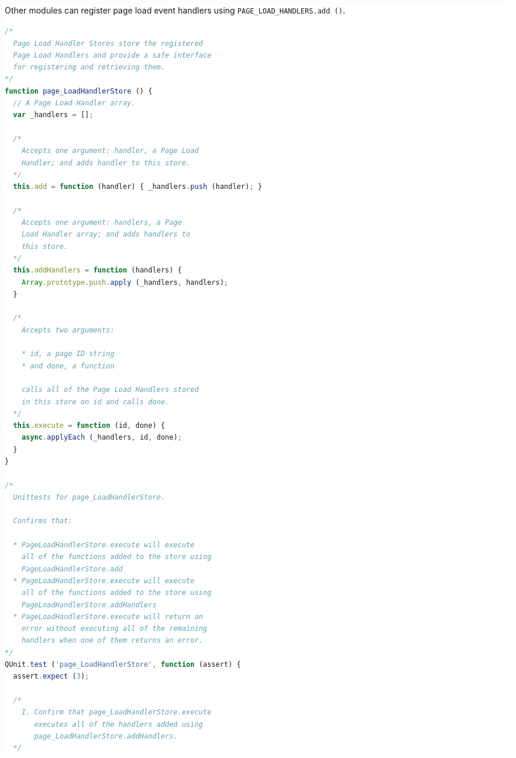 Other modules can register page load event handlers using `PAGE_LOAD_HANDLERS.add ()`.

```javascript
/*
  Page Load Handler Stores store the registered
  Page Load Handlers and provide a safe interface
  for registering and retrieving them.
*/
function page_LoadHandlerStore () {
  // A Page Load Handler array.
  var _handlers = [];

  /*
    Accepts one argument: handler, a Page Load
    Handler; and adds handler to this store.
  */
  this.add = function (handler) { _handlers.push (handler); }

  /*
    Accepts one argument: handlers, a Page
    Load Handler array; and adds handlers to
    this store.
  */
  this.addHandlers = function (handlers) {
    Array.prototype.push.apply (_handlers, handlers);
  }

  /*
    Accepts two arguments:

    * id, a page ID string
    * and done, a function

    calls all of the Page Load Handlers stored
    in this store on id and calls done.
  */
  this.execute = function (id, done) {
    async.applyEach (_handlers, id, done);
  }
}

/*
  Unittests for page_LoadHandlerStore.

  Confirms that:

  * PageLoadHandlerStore.execute will execute
    all of the functions added to the store using
    PageLoadHandlerStore.add
  * PageLoadHandlerStore.execute will execute
    all of the functions added to the store using
    PageLoadHandlerStore.addHandlers
  * PageLoadHandlerStore.execute will return an
    error without executing all of the remaining
    handlers when one of them returns an error.
*/
QUnit.test ('page_LoadHandlerStore', function (assert) {
  assert.expect (3);

  /*
    I. Confirm that page_LoadHandlerStore.execute
       executes all of the handlers added using
       page_LoadHandlerStore.addHandlers.
  */
```